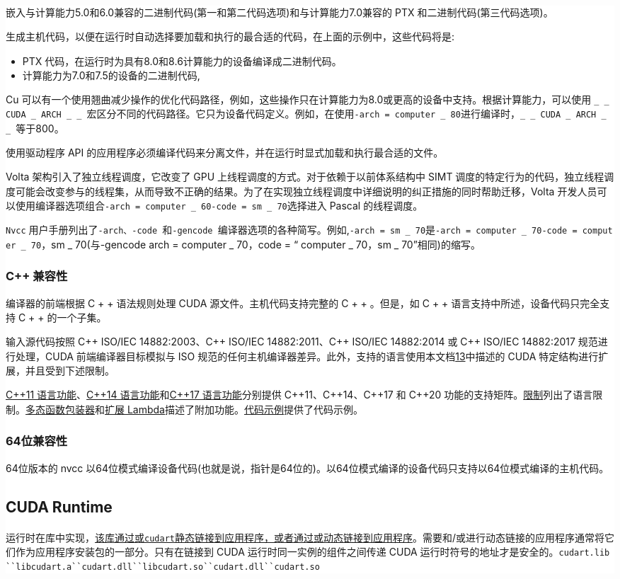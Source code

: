 嵌入与计算能力5.0和6.0兼容的二进制代码(第一和第二代码选项)和与计算能力7.0兼容的 PTX 和二进制代码(第三代码选项)。



生成主机代码，以便在运行时自动选择要加载和执行的最合适的代码，在上面的示例中，这些代码将是:

- PTX 代码，在运行时为具有8.0和8.6计算能力的设备编译成二进制代码。
- 计算能力为7.0和7.5的设备的二进制代码,



Cu 可以有一个使用翘曲减少操作的优化代码路径，例如，这些操作只在计算能力为8.0或更高的设备中支持。根据计算能力，可以使用 `_ _ CUDA _ ARCH _ _ `宏区分不同的代码路径。它只为设备代码定义。例如，在使用`-arch = computer _ 80`进行编译时，`_ _ CUDA _ ARCH _ _ `等于800。



使用驱动程序 API 的应用程序必须编译代码来分离文件，并在运行时显式加载和执行最合适的文件。



Volta 架构引入了独立线程调度，它改变了 GPU 上线程调度的方式。对于依赖于以前体系结构中 SIMT 调度的特定行为的代码，独立线程调度可能会改变参与的线程集，从而导致不正确的结果。为了在实现独立线程调度中详细说明的纠正措施的同时帮助迁移，Volta 开发人员可以使用编译器选项组合`-arch = computer _ 60-code = sm _ 70`选择进入 Pascal 的线程调度。



`Nvcc` 用户手册列出了`-arch、-code `和`-gencode `编译器选项的各种简写。例如,`-arch = sm _ 70`是`-arch = computer _ 70-code = computer _ 70`，sm _ 70(与-gencode arch = computer _ 70，code = “ computer _ 70，sm _ 70”相同)的缩写。



### C++ 兼容性

编译器的前端根据 C + + 语法规则处理 CUDA 源文件。主机代码支持完整的 C + + 。但是，如 C + + 语言支持中所述，设备代码只完全支持 C + + 的一个子集。



输入源代码按照 C++ ISO/IEC 14882:2003、C++ ISO/IEC 14882:2011、C++ ISO/IEC 14882:2014 或 C++ ISO/IEC 14882:2017 规范进行处理，CUDA 前端编译器目标模拟与 ISO 规范的任何主机编译器差异。此外，支持的语言使用本文档[13](https://docs.nvidia.com/cuda/cuda-c-programming-guide/index.html#fn13)中描述的 CUDA 特定结构进行扩展，并且受到下述限制。

[C++11 语言功能](https://docs.nvidia.com/cuda/cuda-c-programming-guide/index.html#cpp11-language-features)、[C++14 语言功能](https://docs.nvidia.com/cuda/cuda-c-programming-guide/index.html#cpp14-language-features)和[C++17 语言功能](https://docs.nvidia.com/cuda/cuda-c-programming-guide/index.html#cpp17-language-features)分别提供 C++11、C++14、C++17 和 C++20 功能的支持矩阵。[限制](https://docs.nvidia.com/cuda/cuda-c-programming-guide/index.html#restrictions)列出了语言限制。[多态函数包装器](https://docs.nvidia.com/cuda/cuda-c-programming-guide/index.html#polymorphic-function-wrappers)和[扩展 Lambda](https://docs.nvidia.com/cuda/cuda-c-programming-guide/index.html#extended-lambda)描述了附加功能。[代码示例](https://docs.nvidia.com/cuda/cuda-c-programming-guide/index.html#code-samples)提供了代码示例。





### 64位兼容性

64位版本的 nvcc 以64位模式编译设备代码(也就是说，指针是64位的)。以64位模式编译的设备代码只支持以64位模式编译的主机代码。



## CUDA Runtime

运行时在库中实现，<u>该库通过或`cudart`静态链接到应用程序，或者通过或动态链接到应用程序</u>。需要和/或进行动态链接的应用程序通常将它们作为应用程序安装包的一部分。只有在链接到 CUDA 运行时同一实例的组件之间传递 CUDA 运行时符号的地址才是安全的。`cudart.lib``libcudart.a``cudart.dll``libcudart.so``cudart.dll``cudart.so`
